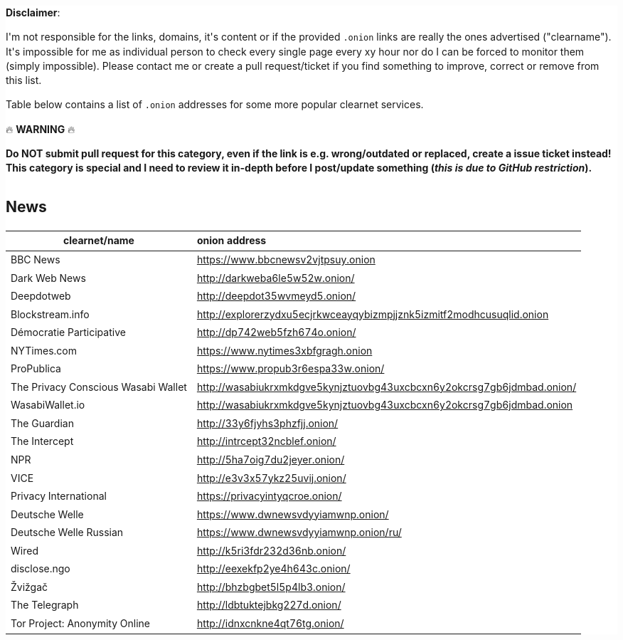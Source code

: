 **Disclaimer**:

I'm not responsible for the links, domains, it's content or if the provided `.onion` links are really the ones advertised ("clearname"). It's impossible for me as individual person to check every single page every xy hour nor do I can be forced to monitor them (simply impossible). Please contact me or create a pull request/ticket if you find something to improve, correct or remove from this list.


Table below contains a list of `.onion` addresses for some more popular clearnet services.


🔥 **WARNING** 🔥

**Do NOT submit pull request for this category, even if the link is e.g. wrong/outdated or replaced, create a issue ticket instead! This category is special and I need to review it in-depth before I post/update something (_this is due to GitHub restriction_).**


## News
| clearnet/name    | onion address
|------------------|:--------------
| BBC News         | https://www.bbcnewsv2vjtpsuy.onion
| Dark Web News    | http://darkweba6le5w52w.onion/
| Deepdotweb       | http://deepdot35wvmeyd5.onion/
| Blockstream.info | http://explorerzydxu5ecjrkwceayqybizmpjjznk5izmitf2modhcusuqlid.onion
| Démocratie Participative | http://dp742web5fzh674o.onion/
| NYTimes.com      | https://www.nytimes3xbfgragh.onion
| ProPublica       | https://www.propub3r6espa33w.onion/
| The Privacy Conscious Wasabi Wallet | http://wasabiukrxmkdgve5kynjztuovbg43uxcbcxn6y2okcrsg7gb6jdmbad.onion/
| WasabiWallet.io  | http://wasabiukrxmkdgve5kynjztuovbg43uxcbcxn6y2okcrsg7gb6jdmbad.onion
| The Guardian     | http://33y6fjyhs3phzfjj.onion/
| The Intercept    | http://intrcept32ncblef.onion/
| NPR              | http://5ha7oig7du2jeyer.onion/
| VICE             | http://e3v3x57ykz25uvij.onion/
| Privacy International | https://privacyintyqcroe.onion/
| Deutsche Welle   | https://www.dwnewsvdyyiamwnp.onion/
| Deutsche Welle Russian | https://www.dwnewsvdyyiamwnp.onion/ru/
| Wired            | http://k5ri3fdr232d36nb.onion/
| disclose.ngo     | http://eexekfp2ye4h643c.onion/
| Žvižgač          | http://bhzbgbet5l5p4lb3.onion/
| The Telegraph    | http://ldbtuktejbkg227d.onion/
| Tor Project: Anonymity Online     | http://idnxcnkne4qt76tg.onion/
